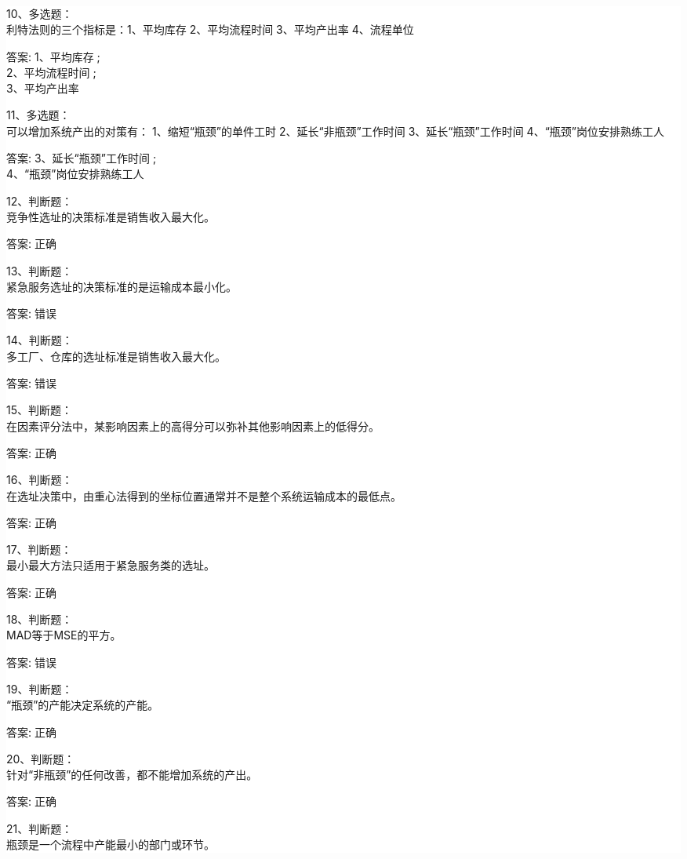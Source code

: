 10、多选题：  
利特法则的三个指标是：1、平均库存 2、平均流程时间 3、平均产出率 4、流程单位

答案: 1、平均库存 ;  
2、平均流程时间 ;  
3、平均产出率

11、多选题：  
可以增加系统产出的对策有： 1、缩短“瓶颈”的单件工时 2、延长“非瓶颈”工作时间 3、延长“瓶颈”工作时间 4、“瓶颈”岗位安排熟练工人

答案: 3、延长“瓶颈”工作时间 ;  
4、“瓶颈”岗位安排熟练工人

12、判断题：  
竞争性选址的决策标准是销售收入最大化。

答案: 正确

13、判断题：  
紧急服务选址的决策标准的是运输成本最小化。

答案: 错误

14、判断题：  
多工厂、仓库的选址标准是销售收入最大化。

答案: 错误

15、判断题：  
在因素评分法中，某影响因素上的高得分可以弥补其他影响因素上的低得分。

答案: 正确

16、判断题：  
在选址决策中，由重心法得到的坐标位置通常并不是整个系统运输成本的最低点。

答案: 正确

17、判断题：  
最小最大方法只适用于紧急服务类的选址。

答案: 正确

18、判断题：  
MAD等于MSE的平方。

答案: 错误

19、判断题：  
“瓶颈”的产能决定系统的产能。

答案: 正确

20、判断题：  
针对“非瓶颈”的任何改善，都不能增加系统的产出。

答案: 正确

21、判断题：  
瓶颈是一个流程中产能最小的部门或环节。
